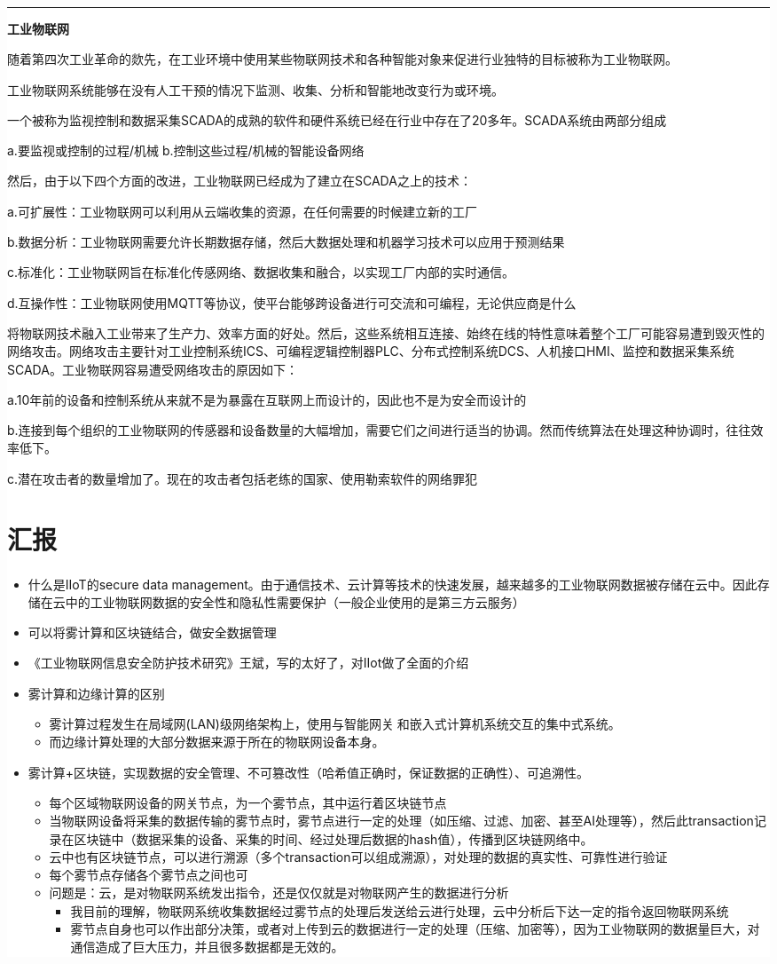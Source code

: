 ***

**工业物联网**

随着第四次工业革命的欻先，在工业环境中使用某些物联网技术和各种智能对象来促进行业独特的目标被称为工业物联网。

工业物联网系统能够在没有人工干预的情况下监测、收集、分析和智能地改变行为或环境。

一个被称为监视控制和数据采集SCADA的成熟的软件和硬件系统已经在行业中存在了20多年。SCADA系统由两部分组成

a.要监视或控制的过程/机械 b.控制这些过程/机械的智能设备网络



然后，由于以下四个方面的改进，工业物联网已经成为了建立在SCADA之上的技术：

a.可扩展性：工业物联网可以利用从云端收集的资源，在任何需要的时候建立新的工厂

b.数据分析：工业物联网需要允许长期数据存储，然后大数据处理和机器学习技术可以应用于预测结果

c.标准化：工业物联网旨在标准化传感网络、数据收集和融合，以实现工厂内部的实时通信。

d.互操作性：工业物联网使用MQTT等协议，使平台能够跨设备进行可交流和可编程，无论供应商是什么



将物联网技术融入工业带来了生产力、效率方面的好处。然后，这些系统相互连接、始终在线的特性意味着整个工厂可能容易遭到毁灭性的网络攻击。网络攻击主要针对工业控制系统ICS、可编程逻辑控制器PLC、分布式控制系统DCS、人机接口HMI、监控和数据采集系统SCADA。工业物联网容易遭受网络攻击的原因如下：

a.10年前的设备和控制系统从来就不是为暴露在互联网上而设计的，因此也不是为安全而设计的

b.连接到每个组织的工业物联网的传感器和设备数量的大幅增加，需要它们之间进行适当的协调。然而传统算法在处理这种协调时，往往效率低下。

c.潜在攻击者的数量增加了。现在的攻击者包括老练的国家、使用勒索软件的网络罪犯



# 汇报

- 什么是IIoT的secure data management。由于通信技术、云计算等技术的快速发展，越来越多的工业物联网数据被存储在云中。因此存储在云中的工业物联网数据的安全性和隐私性需要保护（一般企业使用的是第三方云服务）

- 可以将雾计算和区块链结合，做安全数据管理

- 《工业物联网信息安全防护技术研究》王斌，写的太好了，对IIot做了全面的介绍

- 雾计算和边缘计算的区别

  - 雾计算过程发生在局域网(LAN)级网络架构上，使用与智能网关 和嵌入式计算机系统交互的集中式系统。
  - 而边缘计算处理的大部分数据来源于所在的物联网设备本身。

- 雾计算+区块链，实现数据的安全管理、不可篡改性（哈希值正确时，保证数据的正确性）、可追溯性。

  - 每个区域物联网设备的网关节点，为一个雾节点，其中运行着区块链节点
  - 当物联网设备将采集的数据传输的雾节点时，雾节点进行一定的处理（如压缩、过滤、加密、甚至AI处理等），然后此transaction记录在区块链中（数据采集的设备、采集的时间、经过处理后数据的hash值），传播到区块链网络中。
  - 云中也有区块链节点，可以进行溯源（多个transaction可以组成溯源），对处理的数据的真实性、可靠性进行验证
  - 每个雾节点存储各个雾节点之间也可
  - 问题是：云，是对物联网系统发出指令，还是仅仅就是对物联网产生的数据进行分析
    - 我目前的理解，物联网系统收集数据经过雾节点的处理后发送给云进行处理，云中分析后下达一定的指令返回物联网系统
    - 雾节点自身也可以作出部分决策，或者对上传到云的数据进行一定的处理（压缩、加密等），因为工业物联网的数据量巨大，对通信造成了巨大压力，并且很多数据都是无效的。
